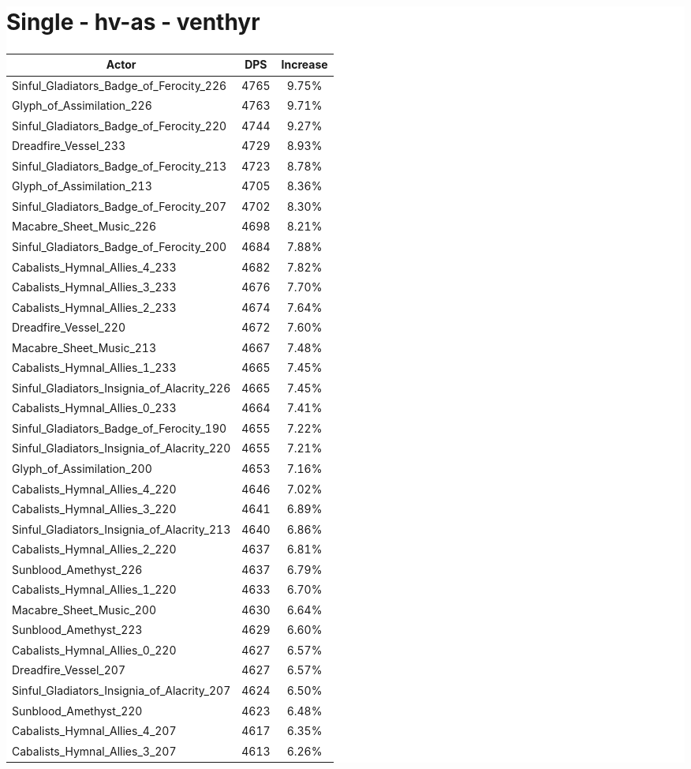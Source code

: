 # Single - hv-as - venthyr
| Actor | DPS | Increase |
|---|:---:|:---:|
|Sinful_Gladiators_Badge_of_Ferocity_226|4765|9.75%|
|Glyph_of_Assimilation_226|4763|9.71%|
|Sinful_Gladiators_Badge_of_Ferocity_220|4744|9.27%|
|Dreadfire_Vessel_233|4729|8.93%|
|Sinful_Gladiators_Badge_of_Ferocity_213|4723|8.78%|
|Glyph_of_Assimilation_213|4705|8.36%|
|Sinful_Gladiators_Badge_of_Ferocity_207|4702|8.30%|
|Macabre_Sheet_Music_226|4698|8.21%|
|Sinful_Gladiators_Badge_of_Ferocity_200|4684|7.88%|
|Cabalists_Hymnal_Allies_4_233|4682|7.82%|
|Cabalists_Hymnal_Allies_3_233|4676|7.70%|
|Cabalists_Hymnal_Allies_2_233|4674|7.64%|
|Dreadfire_Vessel_220|4672|7.60%|
|Macabre_Sheet_Music_213|4667|7.48%|
|Cabalists_Hymnal_Allies_1_233|4665|7.45%|
|Sinful_Gladiators_Insignia_of_Alacrity_226|4665|7.45%|
|Cabalists_Hymnal_Allies_0_233|4664|7.41%|
|Sinful_Gladiators_Badge_of_Ferocity_190|4655|7.22%|
|Sinful_Gladiators_Insignia_of_Alacrity_220|4655|7.21%|
|Glyph_of_Assimilation_200|4653|7.16%|
|Cabalists_Hymnal_Allies_4_220|4646|7.02%|
|Cabalists_Hymnal_Allies_3_220|4641|6.89%|
|Sinful_Gladiators_Insignia_of_Alacrity_213|4640|6.86%|
|Cabalists_Hymnal_Allies_2_220|4637|6.81%|
|Sunblood_Amethyst_226|4637|6.79%|
|Cabalists_Hymnal_Allies_1_220|4633|6.70%|
|Macabre_Sheet_Music_200|4630|6.64%|
|Sunblood_Amethyst_223|4629|6.60%|
|Cabalists_Hymnal_Allies_0_220|4627|6.57%|
|Dreadfire_Vessel_207|4627|6.57%|
|Sinful_Gladiators_Insignia_of_Alacrity_207|4624|6.50%|
|Sunblood_Amethyst_220|4623|6.48%|
|Cabalists_Hymnal_Allies_4_207|4617|6.35%|
|Cabalists_Hymnal_Allies_3_207|4613|6.26%|